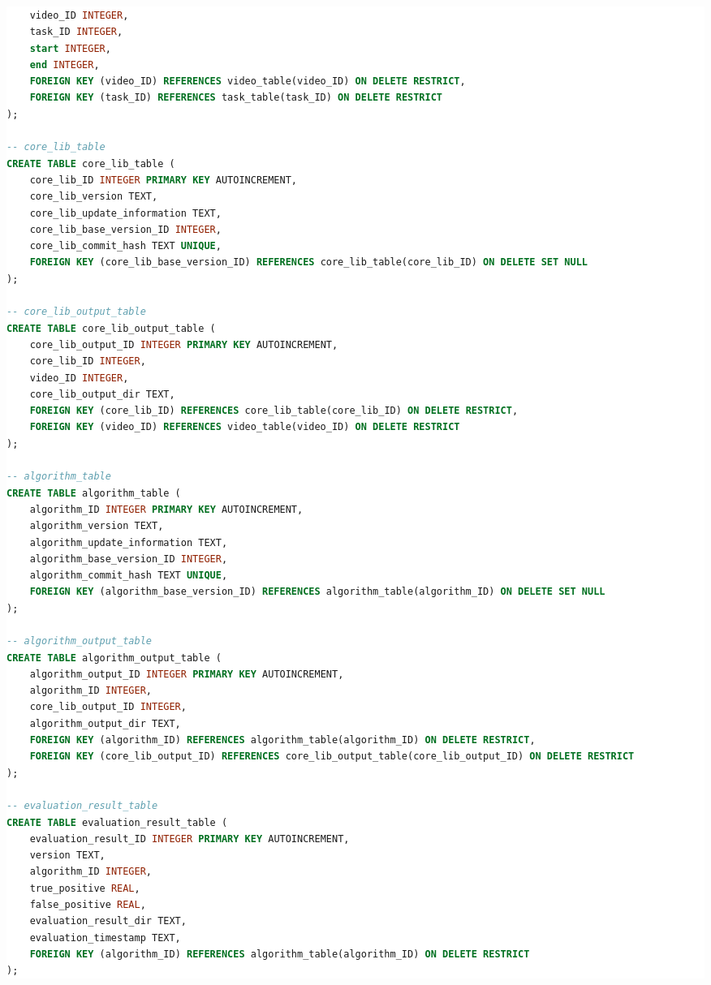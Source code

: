 ```sql
    video_ID INTEGER,
    task_ID INTEGER,
    start INTEGER,
    end INTEGER,
    FOREIGN KEY (video_ID) REFERENCES video_table(video_ID) ON DELETE RESTRICT,
    FOREIGN KEY (task_ID) REFERENCES task_table(task_ID) ON DELETE RESTRICT
);

-- core_lib_table
CREATE TABLE core_lib_table (
    core_lib_ID INTEGER PRIMARY KEY AUTOINCREMENT,
    core_lib_version TEXT,
    core_lib_update_information TEXT,
    core_lib_base_version_ID INTEGER,
    core_lib_commit_hash TEXT UNIQUE,
    FOREIGN KEY (core_lib_base_version_ID) REFERENCES core_lib_table(core_lib_ID) ON DELETE SET NULL
);

-- core_lib_output_table
CREATE TABLE core_lib_output_table (
    core_lib_output_ID INTEGER PRIMARY KEY AUTOINCREMENT,
    core_lib_ID INTEGER,
    video_ID INTEGER,
    core_lib_output_dir TEXT,
    FOREIGN KEY (core_lib_ID) REFERENCES core_lib_table(core_lib_ID) ON DELETE RESTRICT,
    FOREIGN KEY (video_ID) REFERENCES video_table(video_ID) ON DELETE RESTRICT
);

-- algorithm_table
CREATE TABLE algorithm_table (
    algorithm_ID INTEGER PRIMARY KEY AUTOINCREMENT,
    algorithm_version TEXT,
    algorithm_update_information TEXT,
    algorithm_base_version_ID INTEGER,
    algorithm_commit_hash TEXT UNIQUE,
    FOREIGN KEY (algorithm_base_version_ID) REFERENCES algorithm_table(algorithm_ID) ON DELETE SET NULL
);

-- algorithm_output_table
CREATE TABLE algorithm_output_table (
    algorithm_output_ID INTEGER PRIMARY KEY AUTOINCREMENT,
    algorithm_ID INTEGER,
    core_lib_output_ID INTEGER,
    algorithm_output_dir TEXT,
    FOREIGN KEY (algorithm_ID) REFERENCES algorithm_table(algorithm_ID) ON DELETE RESTRICT,
    FOREIGN KEY (core_lib_output_ID) REFERENCES core_lib_output_table(core_lib_output_ID) ON DELETE RESTRICT
);

-- evaluation_result_table
CREATE TABLE evaluation_result_table (
    evaluation_result_ID INTEGER PRIMARY KEY AUTOINCREMENT,
    version TEXT,
    algorithm_ID INTEGER,
    true_positive REAL,
    false_positive REAL,
    evaluation_result_dir TEXT,
    evaluation_timestamp TEXT,
    FOREIGN KEY (algorithm_ID) REFERENCES algorithm_table(algorithm_ID) ON DELETE RESTRICT
);

```